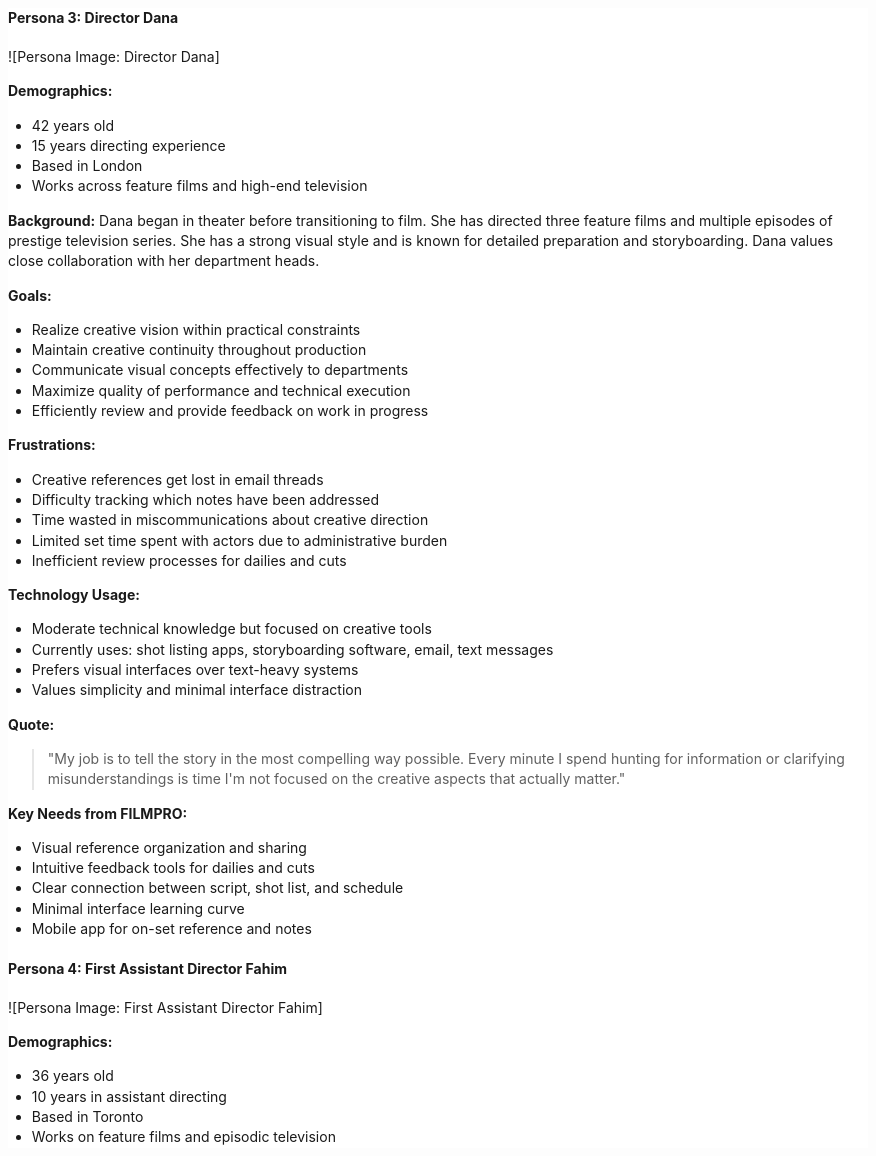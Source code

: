 #### Persona 3: Director Dana

![Persona Image: Director Dana]

**Demographics:**
* 42 years old
* 15 years directing experience
* Based in London
* Works across feature films and high-end television

**Background:**
Dana began in theater before transitioning to film. She has directed three feature films and multiple episodes of prestige television series. She has a strong visual style and is known for detailed preparation and storyboarding. Dana values close collaboration with her department heads.

**Goals:**
* Realize creative vision within practical constraints
* Maintain creative continuity throughout production
* Communicate visual concepts effectively to departments
* Maximize quality of performance and technical execution
* Efficiently review and provide feedback on work in progress

**Frustrations:**
* Creative references get lost in email threads
* Difficulty tracking which notes have been addressed
* Time wasted in miscommunications about creative direction
* Limited set time spent with actors due to administrative burden
* Inefficient review processes for dailies and cuts

**Technology Usage:**
* Moderate technical knowledge but focused on creative tools
* Currently uses: shot listing apps, storyboarding software, email, text messages
* Prefers visual interfaces over text-heavy systems
* Values simplicity and minimal interface distraction

**Quote:**
> "My job is to tell the story in the most compelling way possible. Every minute I spend hunting for information or clarifying misunderstandings is time I'm not focused on the creative aspects that actually matter."

**Key Needs from FILMPRO:**
* Visual reference organization and sharing
* Intuitive feedback tools for dailies and cuts
* Clear connection between script, shot list, and schedule
* Minimal interface learning curve
* Mobile app for on-set reference and notes

#### Persona 4: First Assistant Director Fahim

![Persona Image: First Assistant Director Fahim]

**Demographics:**
* 36 years old
* 10 years in assistant directing
* Based in Toronto
* Works on feature films and episodic television
